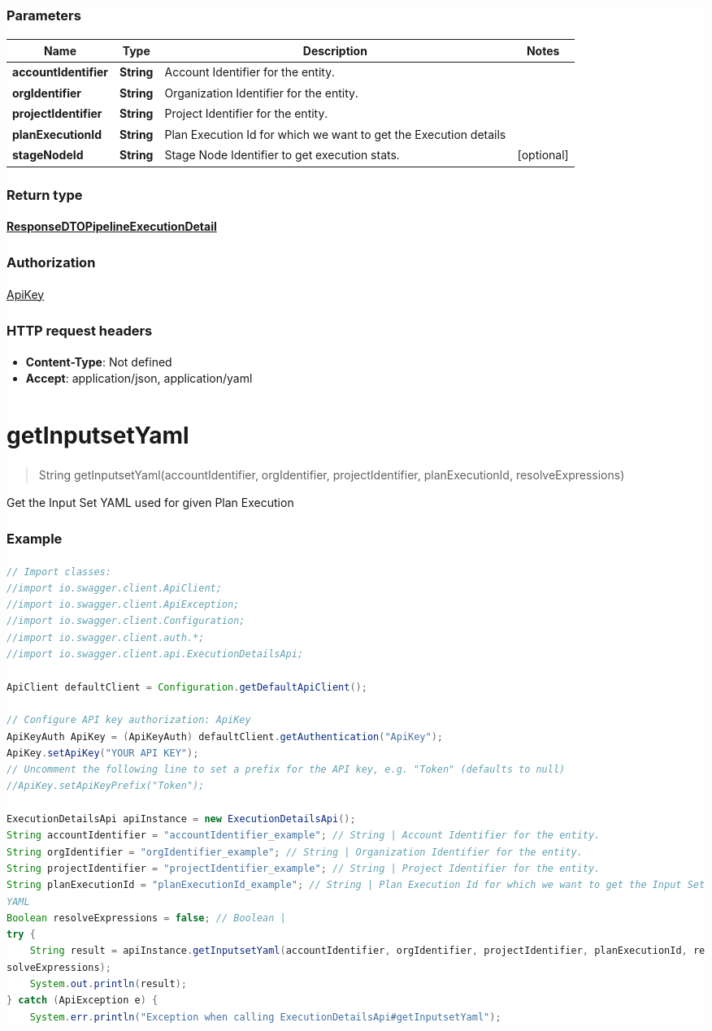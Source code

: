 ### Parameters

Name | Type | Description  | Notes
------------- | ------------- | ------------- | -------------
 **accountIdentifier** | **String**| Account Identifier for the entity. |
 **orgIdentifier** | **String**| Organization Identifier for the entity. |
 **projectIdentifier** | **String**| Project Identifier for the entity. |
 **planExecutionId** | **String**| Plan Execution Id for which we want to get the Execution details |
 **stageNodeId** | **String**| Stage Node Identifier to get execution stats. | [optional]

### Return type

[**ResponseDTOPipelineExecutionDetail**](ResponseDTOPipelineExecutionDetail.md)

### Authorization

[ApiKey](../README.md#ApiKey)

### HTTP request headers

 - **Content-Type**: Not defined
 - **Accept**: application/json, application/yaml

<a name="getInputsetYaml"></a>
# **getInputsetYaml**
> String getInputsetYaml(accountIdentifier, orgIdentifier, projectIdentifier, planExecutionId, resolveExpressions)

Get the Input Set YAML used for given Plan Execution

### Example
```java
// Import classes:
//import io.swagger.client.ApiClient;
//import io.swagger.client.ApiException;
//import io.swagger.client.Configuration;
//import io.swagger.client.auth.*;
//import io.swagger.client.api.ExecutionDetailsApi;

ApiClient defaultClient = Configuration.getDefaultApiClient();

// Configure API key authorization: ApiKey
ApiKeyAuth ApiKey = (ApiKeyAuth) defaultClient.getAuthentication("ApiKey");
ApiKey.setApiKey("YOUR API KEY");
// Uncomment the following line to set a prefix for the API key, e.g. "Token" (defaults to null)
//ApiKey.setApiKeyPrefix("Token");

ExecutionDetailsApi apiInstance = new ExecutionDetailsApi();
String accountIdentifier = "accountIdentifier_example"; // String | Account Identifier for the entity.
String orgIdentifier = "orgIdentifier_example"; // String | Organization Identifier for the entity.
String projectIdentifier = "projectIdentifier_example"; // String | Project Identifier for the entity.
String planExecutionId = "planExecutionId_example"; // String | Plan Execution Id for which we want to get the Input Set YAML
Boolean resolveExpressions = false; // Boolean | 
try {
    String result = apiInstance.getInputsetYaml(accountIdentifier, orgIdentifier, projectIdentifier, planExecutionId, resolveExpressions);
    System.out.println(result);
} catch (ApiException e) {
    System.err.println("Exception when calling ExecutionDetailsApi#getInputsetYaml");
```
